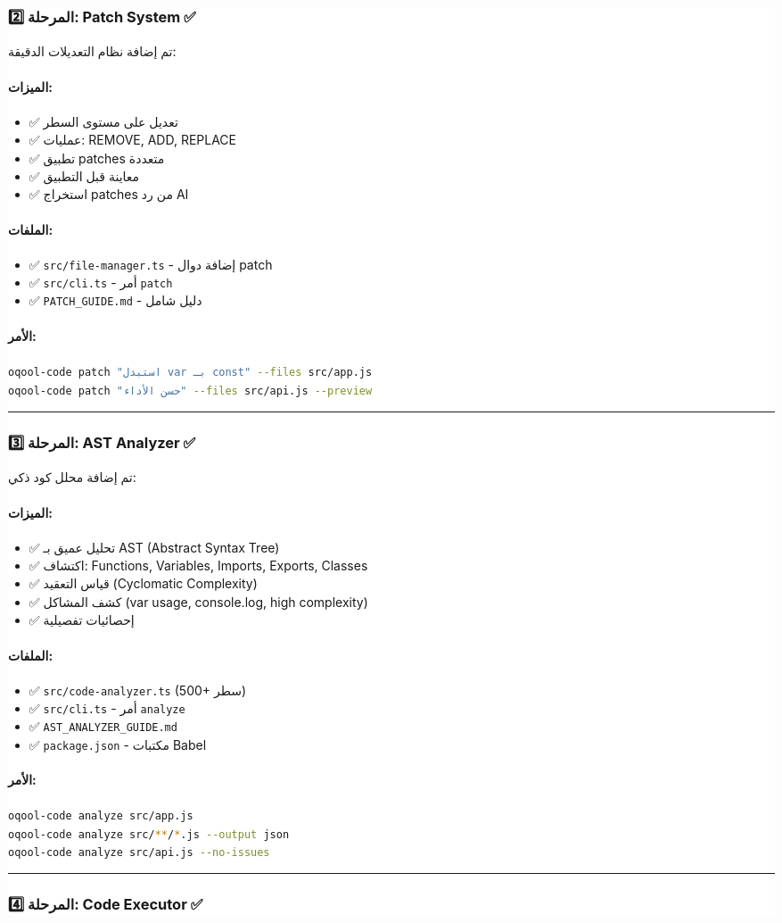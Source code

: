 
### المرحلة 2️⃣: Patch System ✅

تم إضافة نظام التعديلات الدقيقة:

#### الميزات:
- ✅ تعديل على مستوى السطر
- ✅ عمليات: REMOVE, ADD, REPLACE
- ✅ تطبيق patches متعددة
- ✅ معاينة قبل التطبيق
- ✅ استخراج patches من رد AI

#### الملفات:
- ✅ `src/file-manager.ts` - إضافة دوال patch
- ✅ `src/cli.ts` - أمر `patch`
- ✅ `PATCH_GUIDE.md` - دليل شامل

#### الأمر:
```bash
oqool-code patch "استبدل var بـ const" --files src/app.js
oqool-code patch "حسن الأداء" --files src/api.js --preview
```

---

### المرحلة 3️⃣: AST Analyzer ✅

تم إضافة محلل كود ذكي:

#### الميزات:
- ✅ تحليل عميق بـ AST (Abstract Syntax Tree)
- ✅ اكتشاف: Functions, Variables, Imports, Exports, Classes
- ✅ قياس التعقيد (Cyclomatic Complexity)
- ✅ كشف المشاكل (var usage, console.log, high complexity)
- ✅ إحصائيات تفصيلية

#### الملفات:
- ✅ `src/code-analyzer.ts` (500+ سطر)
- ✅ `src/cli.ts` - أمر `analyze`
- ✅ `AST_ANALYZER_GUIDE.md`
- ✅ `package.json` - مكتبات Babel

#### الأمر:
```bash
oqool-code analyze src/app.js
oqool-code analyze src/**/*.js --output json
oqool-code analyze src/api.js --no-issues
```

---

### المرحلة 4️⃣: Code Executor ✅
